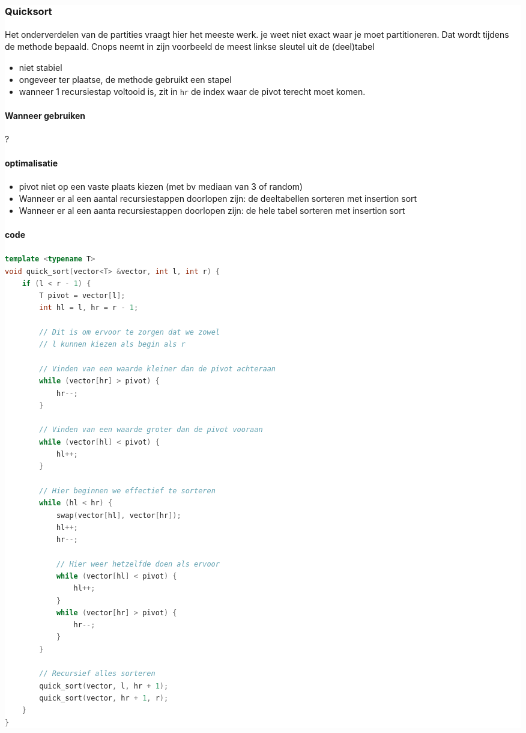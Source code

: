 
### Quicksort

Het onderverdelen van de partities vraagt hier het meeste werk. je weet niet exact waar je moet partitioneren.
Dat wordt tijdens de methode bepaald. Cnops neemt in zijn voorbeeld de meest linkse sleutel uit de (deel)tabel

- niet stabiel
- ongeveer ter plaatse, de methode gebruikt een stapel
- wanneer 1 recursiestap voltooid is, zit in `hr` de index waar de pivot terecht moet komen.

#### Wanneer gebruiken

?

#### optimalisatie

- pivot niet op een vaste plaats kiezen (met bv mediaan van 3 of random)
- Wanneer er al een aantal recursiestappen doorlopen zijn: de deeltabellen sorteren met insertion sort
- Wanneer er al een aanta recursiestappen doorlopen zijn: de hele tabel sorteren met insertion sort

#### code

```c++
template <typename T>
void quick_sort(vector<T> &vector, int l, int r) {
    if (l < r - 1) {
        T pivot = vector[l];
        int hl = l, hr = r - 1;

        // Dit is om ervoor te zorgen dat we zowel
        // l kunnen kiezen als begin als r

        // Vinden van een waarde kleiner dan de pivot achteraan
        while (vector[hr] > pivot) {
            hr--;
        }

        // Vinden van een waarde groter dan de pivot vooraan
        while (vector[hl] < pivot) {
            hl++;
        }

        // Hier beginnen we effectief te sorteren
        while (hl < hr) {
            swap(vector[hl], vector[hr]);
            hl++;
            hr--;

            // Hier weer hetzelfde doen als ervoor
            while (vector[hl] < pivot) {
                hl++;
            }
            while (vector[hr] > pivot) {
                hr--;
            }
        }

        // Recursief alles sorteren
        quick_sort(vector, l, hr + 1);
        quick_sort(vector, hr + 1, r);
    }
}

```